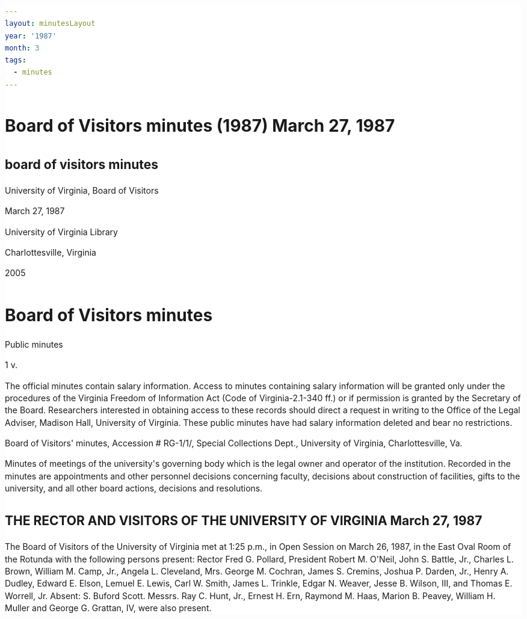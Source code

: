 ```yaml
---
layout: minutesLayout
year: '1987'
month: 3
tags:
  - minutes
---
```

Board of Visitors minutes (1987) March 27, 1987
===============================================

board of visitors minutes
-------------------------

University of Virginia, Board of Visitors

March 27, 1987

University of Virginia Library

Charlottesville, Virginia

2005

Board of Visitors minutes
=========================

Public minutes

1 v.

The official minutes contain salary information. Access to minutes containing salary information will be granted only under the procedures of the Virginia Freedom of Information Act (Code of Virginia-2.1-340 ff.) or if permission is granted by the Secretary of the Board. Researchers interested in obtaining access to these records should direct a request in writing to the Office of the Legal Adviser, Madison Hall, University of Virginia. These public minutes have had salary information deleted and bear no restrictions.

Board of Visitors' minutes, Accession # RG-1/1/, Special Collections Dept., University of Virginia, Charlottesville, Va.

Minutes of meetings of the university's governing body which is the legal owner and operator of the institution. Recorded in the minutes are appointments and other personnel decisions concerning faculty, decisions about construction of facilities, gifts to the university, and all other board actions, decisions and resolutions.

THE RECTOR AND VISITORS OF THE UNIVERSITY OF VIRGINIA March 27, 1987
--------------------------------------------------------------------

The Board of Visitors of the University of Virginia met at 1:25 p.m., in Open Session on March 26, 1987, in the East Oval Room of the Rotunda with the following persons present: Rector Fred G. Pollard, President Robert M. O'Neil, John S. Battle, Jr., Charles L. Brown, William M. Camp, Jr., Angela L. Cleveland, Mrs. George M. Cochran, James S. Cremins, Joshua P. Darden, Jr., Henry A. Dudley, Edward E. Elson, Lemuel E. Lewis, Carl W. Smith, James L. Trinkle, Edgar N. Weaver, Jesse B. Wilson, III, and Thomas E. Worrell, Jr. Absent: S. Buford Scott. Messrs. Ray C. Hunt, Jr., Ernest H. Ern, Raymond M. Haas, Marion B. Peavey, William H. Muller and George G. Grattan, IV, were also present.
